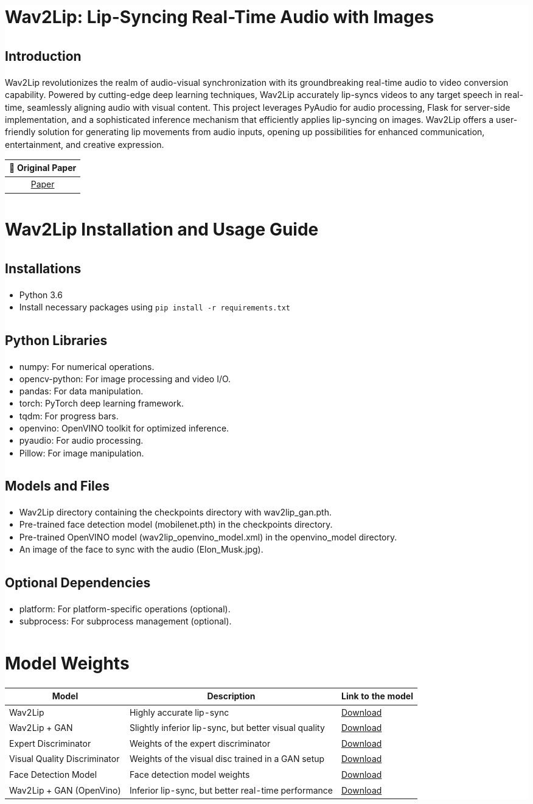 # Wav2Lip: Lip-Syncing Real-Time Audio with Images

## Introduction

Wav2Lip revolutionizes the realm of audio-visual synchronization with its groundbreaking real-time audio to video conversion capability. Powered by cutting-edge deep learning techniques, Wav2Lip accurately lip-syncs videos to any target speech in real-time, seamlessly aligning audio with visual content. This project leverages PyAudio for audio processing, Flask for server-side implementation, and a sophisticated inference mechanism that efficiently applies lip-syncing on images. Wav2Lip offers a user-friendly solution for generating lip movements from audio inputs, opening up possibilities for enhanced communication, entertainment, and creative expression.

| 📑 Original Paper |
|:-----------------:|
| [Paper](http://cdn.iiit.ac.in/cdn/cvit.iiit.ac.in/images/Projects/Speech-to-Lip/paper.pdf)       
# Wav2Lip Installation and Usage Guide

## Installations
- Python 3.6
- Install necessary packages using `pip install -r requirements.txt`

## Python Libraries
- numpy: For numerical operations.
- opencv-python: For image processing and video I/O.
- pandas: For data manipulation.
- torch: PyTorch deep learning framework.
- tqdm: For progress bars.
- openvino: OpenVINO toolkit for optimized inference.
- pyaudio: For audio processing.
- Pillow: For image manipulation.

## Models and Files
- Wav2Lip directory containing the checkpoints directory with wav2lip_gan.pth.
- Pre-trained face detection model (mobilenet.pth) in the checkpoints directory.
- Pre-trained OpenVINO model (wav2lip_openvino_model.xml) in the openvino_model directory.
- An image of the face to sync with the audio (Elon_Musk.jpg).

## Optional Dependencies
- platform: For platform-specific operations (optional).
- subprocess: For subprocess management (optional).


# Model Weights

| Model                     | Description                                                     | Link to the model                                        |
|---------------------------|-----------------------------------------------------------------|----------------------------------------------------------|
| Wav2Lip                   | Highly accurate lip-sync                                        | [Download](https://iiitaphyd-my.sharepoint.com/:u:/g/personal/radrabha_m_research_iiit_ac_in/Eb3LEzbfuKlJiR600lQWRxgBIY27JZg80f7V9jtMfbNDaQ?e=TBFBVW)                                         |
| Wav2Lip + GAN             | Slightly inferior lip-sync, but better visual quality           | [Download](https://iiitaphyd-my.sharepoint.com/:u:/g/personal/radrabha_m_research_iiit_ac_in/EdjI7bZlgApMqsVoEUUXpLsBxqXbn5z8VTmoxp55YNDcIA?e=n9ljGW)                                         |
| Expert Discriminator      | Weights of the expert discriminator                             | [Download](https://iiitaphyd-my.sharepoint.com/:u:/g/personal/radrabha_m_research_iiit_ac_in/EQRvmiZg-HRAjvI6zqN9eTEBP74KefynCwPWVmF57l-AYA?e=ZRPHKP)                                         |
| Visual Quality Discriminator | Weights of the visual disc trained in a GAN setup             | [Download](https://iiitaphyd-my.sharepoint.com/:u:/g/personal/radrabha_m_research_iiit_ac_in/EQVqH88dTm1HjlK11eNba5gBbn15WMS0B0EZbDBttqrqkg?e=ic0ljo)                                         |
| Face Detection Model | Face detection model weights | [Download](https://drive.google.com/drive/u/0/folders/1BopYvKEVgPK23t3rAR1kBge77N9NlP7p)                 |
| Wav2Lip + GAN (OpenVino) | Inferior lip-sync, but better real-time performance | [Download](https://drive.google.com/drive/folders/193qN6CXkuDorYOHuVj-qDQmI0MLDHlu-)
